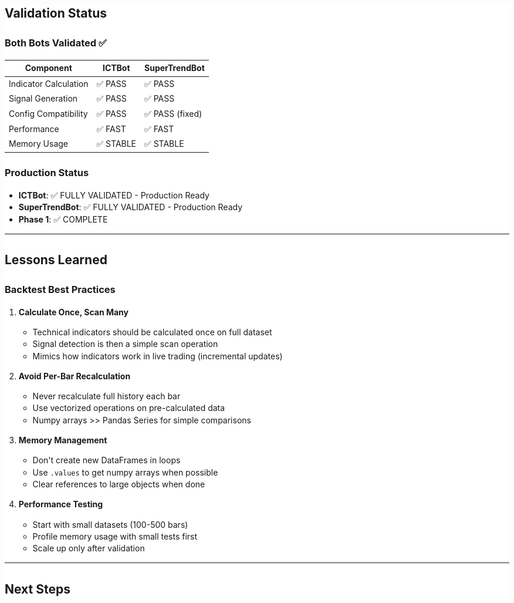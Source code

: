 
## Validation Status

### Both Bots Validated ✅

| Component | ICTBot | SuperTrendBot |
|-----------|--------|---------------|
| Indicator Calculation | ✅ PASS | ✅ PASS |
| Signal Generation | ✅ PASS | ✅ PASS |
| Config Compatibility | ✅ PASS | ✅ PASS (fixed) |
| Performance | ✅ FAST | ✅ FAST |
| Memory Usage | ✅ STABLE | ✅ STABLE |

### Production Status

- **ICTBot**: ✅ FULLY VALIDATED - Production Ready
- **SuperTrendBot**: ✅ FULLY VALIDATED - Production Ready
- **Phase 1**: ✅ COMPLETE

---

## Lessons Learned

### Backtest Best Practices

1. **Calculate Once, Scan Many**
   - Technical indicators should be calculated once on full dataset
   - Signal detection is then a simple scan operation
   - Mimics how indicators work in live trading (incremental updates)

2. **Avoid Per-Bar Recalculation**
   - Never recalculate full history each bar
   - Use vectorized operations on pre-calculated data
   - Numpy arrays >> Pandas Series for simple comparisons

3. **Memory Management**
   - Don't create new DataFrames in loops
   - Use `.values` to get numpy arrays when possible
   - Clear references to large objects when done

4. **Performance Testing**
   - Start with small datasets (100-500 bars)
   - Profile memory usage with small tests first
   - Scale up only after validation

---

## Next Steps
